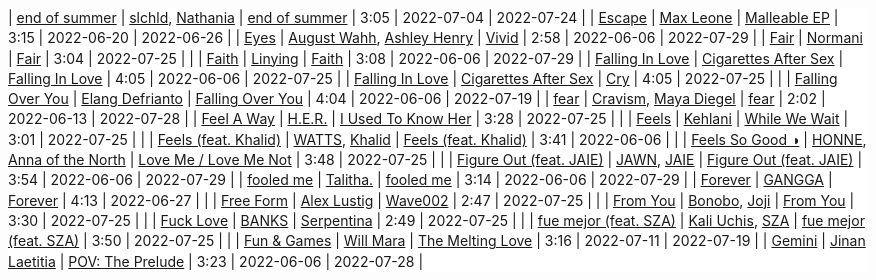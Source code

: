 | [end of summer](https://open.spotify.com/track/41Y2sKD6964zZsVKcVdfIA) | [slchld](https://open.spotify.com/artist/33crDRqANd3NQHJagZkQ7O), [Nathania](https://open.spotify.com/artist/3GGFoDJb13etkq2DgQ4cMw) | [end of summer](https://open.spotify.com/album/0cPA5U89O8Zq7lS258nRSt) | 3:05 | 2022-07-04 | 2022-07-24 |
| [Escape](https://open.spotify.com/track/0Rio1XB0bbSmUXSMZdwBx2) | [Max Leone](https://open.spotify.com/artist/4VrJDwgmhD1aIenZwn7JpE) | [Malleable EP](https://open.spotify.com/album/5YYiz5bHi70KHeaMJwbIXw) | 3:15 | 2022-06-20 | 2022-06-26 |
| [Eyes](https://open.spotify.com/track/4dxtD1otvF1JdycGwCK9ns) | [August Wahh](https://open.spotify.com/artist/4NsvRUCOVV4KrWRfF65Rcj), [Ashley Henry](https://open.spotify.com/artist/64bpQRbx4Nw2r7oIg1SAzw) | [Vivid](https://open.spotify.com/album/6xdFPvtm4YKclLHnWxFLJM) | 2:58 | 2022-06-06 | 2022-07-29 |
| [Fair](https://open.spotify.com/track/1SlGaBvTqX0gb24ouXonOo) | [Normani](https://open.spotify.com/artist/2cWZOOzeOm4WmBJRnD5R7I) | [Fair](https://open.spotify.com/album/4x3ZBZ3p7pi1UTLVldx7YF) | 3:04 | 2022-07-25 |  |
| [Faith](https://open.spotify.com/track/3Eyxdb616hFs6RvXSMijws) | [Linying](https://open.spotify.com/artist/5IIP34JBy1d8kBYlAGnRaW) | [Faith](https://open.spotify.com/album/39F1cSVHjpRIB5cCfOR2ou) | 3:08 | 2022-06-06 | 2022-07-29 |
| [Falling In Love](https://open.spotify.com/track/1eoC1H5GBM9IikwdHxsdhJ) | [Cigarettes After Sex](https://open.spotify.com/artist/1QAJqy2dA3ihHBFIHRphZj) | [Falling In Love](https://open.spotify.com/album/4rcgLAYSMhKWeUSuJaEO9u) | 4:05 | 2022-06-06 | 2022-07-25 |
| [Falling In Love](https://open.spotify.com/track/4m1jesCFX1gQtIRFirfwCW) | [Cigarettes After Sex](https://open.spotify.com/artist/1QAJqy2dA3ihHBFIHRphZj) | [Cry](https://open.spotify.com/album/6fUVptFdeOgcqDvCZzM2kC) | 4:05 | 2022-07-25 |  |
| [Falling Over You](https://open.spotify.com/track/5r7883oy65HNZZNvmfkLhn) | [Elang Defrianto](https://open.spotify.com/artist/2GaPhI05VetWfykxH7L3oP) | [Falling Over You](https://open.spotify.com/album/7859QOupXK4fxTzRcNBNKh) | 4:04 | 2022-06-06 | 2022-07-19 |
| [fear](https://open.spotify.com/track/1XN2yiXTdzxkbVpZIRvVKW) | [Cravism](https://open.spotify.com/artist/5VJEmiTk1xkj60ts3ZmoHf), [Maya Diegel](https://open.spotify.com/artist/3hzkGIJ8l5mkn2L7XhSCxW) | [fear](https://open.spotify.com/album/7Frn836fSlCVxUmjdAYyQW) | 2:02 | 2022-06-13 | 2022-07-28 |
| [Feel A Way](https://open.spotify.com/track/0Nt3UdaA4KrHEUSNwq9nCI) | [H.E.R.](https://open.spotify.com/artist/3Y7RZ31TRPVadSFVy1o8os) | [I Used To Know Her](https://open.spotify.com/album/0IMTA2Wz6p8CNZ0MDK2zvg) | 3:28 | 2022-07-25 |  |
| [Feels](https://open.spotify.com/track/4BOikd4oZjOYMde9AXfrTo) | [Kehlani](https://open.spotify.com/artist/0cGUm45nv7Z6M6qdXYQGTX) | [While We Wait](https://open.spotify.com/album/73ZvpuYhKDr2FW4vlPsTpW) | 3:01 | 2022-07-25 |  |
| [Feels \(feat\. Khalid\)](https://open.spotify.com/track/6LZ9FO9UsGIcTKbShnfNsG) | [WATTS](https://open.spotify.com/artist/4B3aifxHtpcKHuNi12lmSt), [Khalid](https://open.spotify.com/artist/6LuN9FCkKOj5PcnpouEgny) | [Feels \(feat\. Khalid\)](https://open.spotify.com/album/7zbaDQ3uGL5GyIyeUVkktz) | 3:41 | 2022-06-06 |  |
| [Feels So Good ◑](https://open.spotify.com/track/0NdAh5vk2C5hVNy54043lj) | [HONNE](https://open.spotify.com/artist/0Vw76uk7P8yVtTClWyOhac), [Anna of the North](https://open.spotify.com/artist/1mSJCvDX0W7Dn7S9C6vmvI) | [Love Me / Love Me Not](https://open.spotify.com/album/0fwZXPXf41aF6H0CN3UtXV) | 3:48 | 2022-07-25 |  |
| [Figure Out \(feat\. JAIE\)](https://open.spotify.com/track/0VRbh9c002tLmNm4G1nhWN) | [JAWN](https://open.spotify.com/artist/2yRfs4MG77gLXamZ5RsVRE), [JAIE](https://open.spotify.com/artist/74Zk4BaTpscIf6k04UoCds) | [Figure Out \(feat\. JAIE\)](https://open.spotify.com/album/00lQadmdVTecUp147ww5NN) | 3:54 | 2022-06-06 | 2022-07-29 |
| [fooled me](https://open.spotify.com/track/6Lm144Xy0M9HcLYIzq6ngh) | [Talitha.](https://open.spotify.com/artist/4wkxDp8esk6g2W9Fw7IQGY) | [fooled me](https://open.spotify.com/album/3tPyajc2IXyzEXk0lODMIQ) | 3:14 | 2022-06-06 | 2022-07-29 |
| [Forever](https://open.spotify.com/track/7otwxbmB0dVdjdOAhOmUG6) | [GANGGA](https://open.spotify.com/artist/4nd1IvFkUoQinjvYdUmOBI) | [Forever](https://open.spotify.com/album/5zk4TC5hFLU8psFiQl8A5S) | 4:13 | 2022-06-27 |  |
| [Free Form](https://open.spotify.com/track/04qxabD9hKT45HsrOQqdVg) | [Alex Lustig](https://open.spotify.com/artist/5oLxJrktO7kOEJANS6nkZB) | [Wave002](https://open.spotify.com/album/1YdM5ZC57DMiQLAvsIWwAU) | 2:47 | 2022-07-25 |  |
| [From You](https://open.spotify.com/track/3Qfqbu22C7aK2MuWBSnM5A) | [Bonobo](https://open.spotify.com/artist/0cmWgDlu9CwTgxPhf403hb), [Joji](https://open.spotify.com/artist/3MZsBdqDrRTJihTHQrO6Dq) | [From You](https://open.spotify.com/album/7CynwysFOxoGWp1QLAB6uZ) | 3:30 | 2022-07-25 |  |
| [Fuck Love](https://open.spotify.com/track/32p7kD1kyWiy78wuQoICRu) | [BANKS](https://open.spotify.com/artist/2xe8IXgCTpwHE3eA9hTs4n) | [Serpentina](https://open.spotify.com/album/0YM67c7AYsZkvCSpPoYrFJ) | 2:49 | 2022-07-25 |  |
| [fue mejor \(feat\. SZA\)](https://open.spotify.com/track/1CrPPsibP3uTc3DSI5vQC5) | [Kali Uchis](https://open.spotify.com/artist/1U1el3k54VvEUzo3ybLPlM), [SZA](https://open.spotify.com/artist/7tYKF4w9nC0nq9CsPZTHyP) | [fue mejor \(feat\. SZA\)](https://open.spotify.com/album/5h23sIlF1FvjdIdcJofXlI) | 3:50 | 2022-07-25 |  |
| [Fun & Games](https://open.spotify.com/track/6VwhcibBIBydEwl7QYlEeY) | [Will Mara](https://open.spotify.com/artist/5NxczTw9yZIX62WvzQ24mF) | [The Melting Love](https://open.spotify.com/album/79hwjx3R5XzjzOxN8HwG95) | 3:16 | 2022-07-11 | 2022-07-19 |
| [Gemini](https://open.spotify.com/track/4Ee6U7RE2UlASqfb2s4MDv) | [Jinan Laetitia](https://open.spotify.com/artist/0BCK8dKHWITYcDo06Fuxth) | [POV: The Prelude](https://open.spotify.com/album/3RlmjNWumLAR4b8yvBElEI) | 3:23 | 2022-06-06 | 2022-07-28 |
